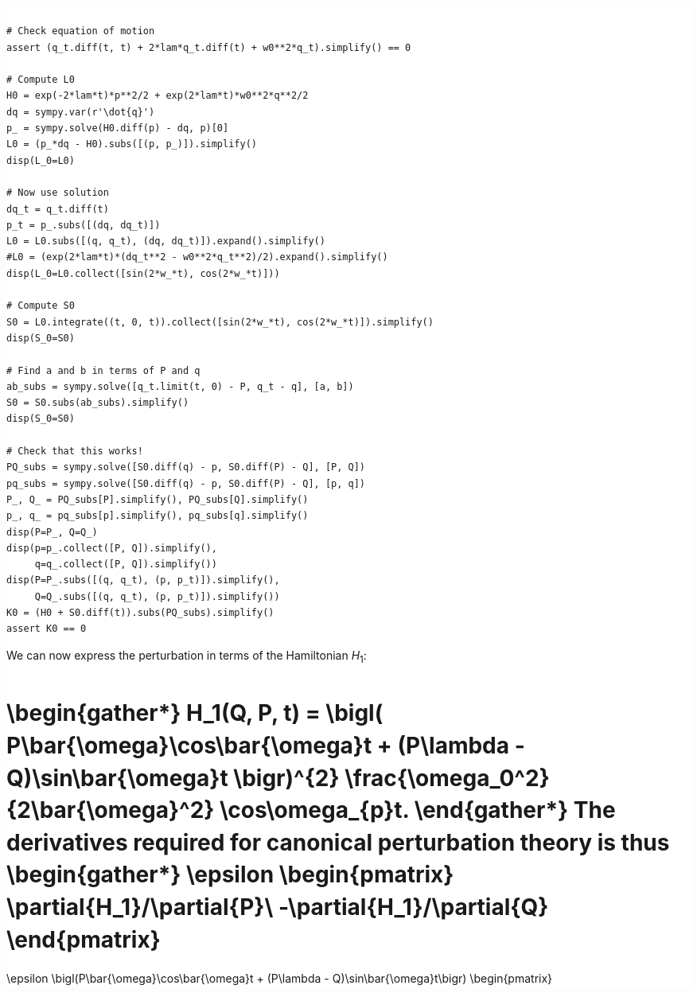 ```{code-cell} ipython3

# Check equation of motion
assert (q_t.diff(t, t) + 2*lam*q_t.diff(t) + w0**2*q_t).simplify() == 0

# Compute L0
H0 = exp(-2*lam*t)*p**2/2 + exp(2*lam*t)*w0**2*q**2/2
dq = sympy.var(r'\dot{q}')
p_ = sympy.solve(H0.diff(p) - dq, p)[0]
L0 = (p_*dq - H0).subs([(p, p_)]).simplify()
disp(L_0=L0)

# Now use solution
dq_t = q_t.diff(t)
p_t = p_.subs([(dq, dq_t)])
L0 = L0.subs([(q, q_t), (dq, dq_t)]).expand().simplify()
#L0 = (exp(2*lam*t)*(dq_t**2 - w0**2*q_t**2)/2).expand().simplify()
disp(L_0=L0.collect([sin(2*w_*t), cos(2*w_*t)]))

# Compute S0
S0 = L0.integrate((t, 0, t)).collect([sin(2*w_*t), cos(2*w_*t)]).simplify()
disp(S_0=S0)

# Find a and b in terms of P and q
ab_subs = sympy.solve([q_t.limit(t, 0) - P, q_t - q], [a, b])
S0 = S0.subs(ab_subs).simplify()
disp(S_0=S0)

# Check that this works!
PQ_subs = sympy.solve([S0.diff(q) - p, S0.diff(P) - Q], [P, Q])
pq_subs = sympy.solve([S0.diff(q) - p, S0.diff(P) - Q], [p, q])
P_, Q_ = PQ_subs[P].simplify(), PQ_subs[Q].simplify()
p_, q_ = pq_subs[p].simplify(), pq_subs[q].simplify()
disp(P=P_, Q=Q_)
disp(p=p_.collect([P, Q]).simplify(), 
     q=q_.collect([P, Q]).simplify())
disp(P=P_.subs([(q, q_t), (p, p_t)]).simplify(), 
     Q=Q_.subs([(q, q_t), (p, p_t)]).simplify())
K0 = (H0 + S0.diff(t)).subs(PQ_subs).simplify()
assert K0 == 0
```

We can now express the perturbation in terms of the Hamiltonian $H_1$:

\begin{gather*}
  H_1(Q, P, t) = 
  \bigl(
    P\bar{\omega}\cos\bar{\omega}t 
    + 
    (P\lambda - Q)\sin\bar{\omega}t 
  \bigr)^{2}
  \frac{\omega_0^2}{2\bar{\omega}^2}
  \cos\omega_{p}t.
\end{gather*}
The derivatives required for canonical perturbation theory is thus
\begin{gather*}
  \epsilon
  \begin{pmatrix}
    \partial{H_1}/\partial{P}\\
    -\partial{H_1}/\partial{Q}
  \end{pmatrix}
  =
  \epsilon
  \bigl(P\bar{\omega}\cos\bar{\omega}t + (P\lambda - Q)\sin\bar{\omega}t\bigr)
  \begin{pmatrix}

[Duffing equation]: <https://en.wikipedia.org/wiki/Duffing_equation>
[Fine-structure constant]: <https://en.wikipedia.org/wiki/Fine-structure_constant>
[Borel resummation]: <https://en.wikipedia.org/wiki/Borel_summation>
[Big $O$ notation]: <https://en.wikipedia.org/wiki/Big_O_notation>